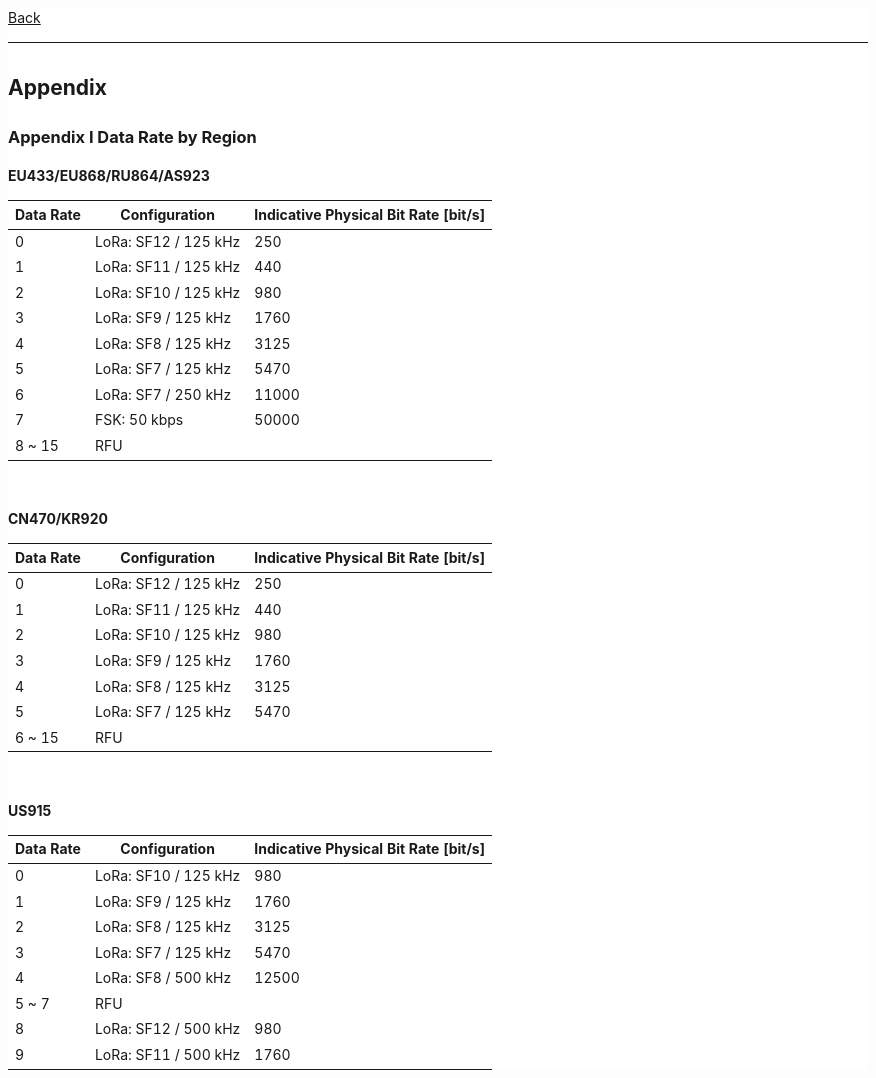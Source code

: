 [Back](#content)    

----

## Appendix

### Appendix I Data Rate by Region

<b> EU433/EU868/RU864/AS923 </b>

| Data Rate | Configuration             | Indicative Physical Bit Rate [bit/s] |
| --------- | ------------------------- | ------------------------------------ |
| 0         | LoRa: SF12 / 125&nbsp;kHz | 250                                  |
| 1         | LoRa: SF11 / 125&nbsp;kHz | 440                                  |
| 2         | LoRa: SF10 / 125&nbsp;kHz | 980                                  |
| 3         | LoRa: SF9 / 125&nbsp;kHz  | 1760                                 |
| 4         | LoRa: SF8 / 125&nbsp;kHz  | 3125                                 |
| 5         | LoRa: SF7 / 125&nbsp;kHz  | 5470                                 |
| 6         | LoRa: SF7 / 250&nbsp;kHz  | 11000                                |
| 7         | FSK: 50&nbsp;kbps         | 50000                                |
| 8 ~ 15    | RFU                       |                                      |

<br>

<b> CN470/KR920 </b>

| Data Rate | Configuration             | Indicative Physical Bit Rate [bit/s] |
| --------- | ------------------------- | ------------------------------------ |
| 0         | LoRa: SF12 / 125&nbsp;kHz | 250                                  |
| 1         | LoRa: SF11 / 125&nbsp;kHz | 440                                  |
| 2         | LoRa: SF10 / 125&nbsp;kHz | 980                                  |
| 3         | LoRa: SF9 / 125&nbsp;kHz  | 1760                                 |
| 4         | LoRa: SF8 / 125&nbsp;kHz  | 3125                                 |
| 5         | LoRa: SF7 / 125&nbsp;kHz  | 5470                                 |
| 6 ~ 15    | RFU                       |                                      |

<br>

<b> US915 </b>

| Data Rate | Configuration             | Indicative Physical Bit Rate [bit/s] |
| --------- | ------------------------- | ------------------------------------ |
| 0         | LoRa: SF10 / 125&nbsp;kHz | 980                                  |
| 1         | LoRa: SF9 / 125&nbsp;kHz  | 1760                                 |
| 2         | LoRa: SF8 / 125&nbsp;kHz  | 3125                                 |
| 3         | LoRa: SF7 / 125&nbsp;kHz  | 5470                                 |
| 4         | LoRa: SF8 / 500&nbsp;kHz  | 12500                                |
| 5 ~ 7     | RFU                       |                                      |
| 8         | LoRa: SF12 / 500&nbsp;kHz | 980                                  |
| 9         | LoRa: SF11 / 500&nbsp;kHz | 1760                                 |